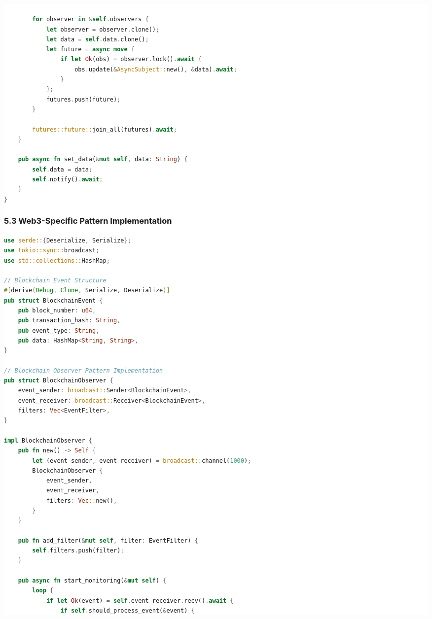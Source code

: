 ```rust
        
        for observer in &self.observers {
            let observer = observer.clone();
            let data = self.data.clone();
            let future = async move {
                if let Ok(obs) = observer.lock().await {
                    obs.update(&AsyncSubject::new(), &data).await;
                }
            };
            futures.push(future);
        }

        futures::future::join_all(futures).await;
    }

    pub async fn set_data(&mut self, data: String) {
        self.data = data;
        self.notify().await;
    }
}
```

### 5.3 Web3-Specific Pattern Implementation

```rust
use serde::{Deserialize, Serialize};
use tokio::sync::broadcast;
use std::collections::HashMap;

// Blockchain Event Structure
#[derive(Debug, Clone, Serialize, Deserialize)]
pub struct BlockchainEvent {
    pub block_number: u64,
    pub transaction_hash: String,
    pub event_type: String,
    pub data: HashMap<String, String>,
}

// Blockchain Observer Pattern Implementation
pub struct BlockchainObserver {
    event_sender: broadcast::Sender<BlockchainEvent>,
    event_receiver: broadcast::Receiver<BlockchainEvent>,
    filters: Vec<EventFilter>,
}

impl BlockchainObserver {
    pub fn new() -> Self {
        let (event_sender, event_receiver) = broadcast::channel(1000);
        BlockchainObserver {
            event_sender,
            event_receiver,
            filters: Vec::new(),
        }
    }

    pub fn add_filter(&mut self, filter: EventFilter) {
        self.filters.push(filter);
    }

    pub async fn start_monitoring(&mut self) {
        loop {
            if let Ok(event) = self.event_receiver.recv().await {
                if self.should_process_event(&event) {
```